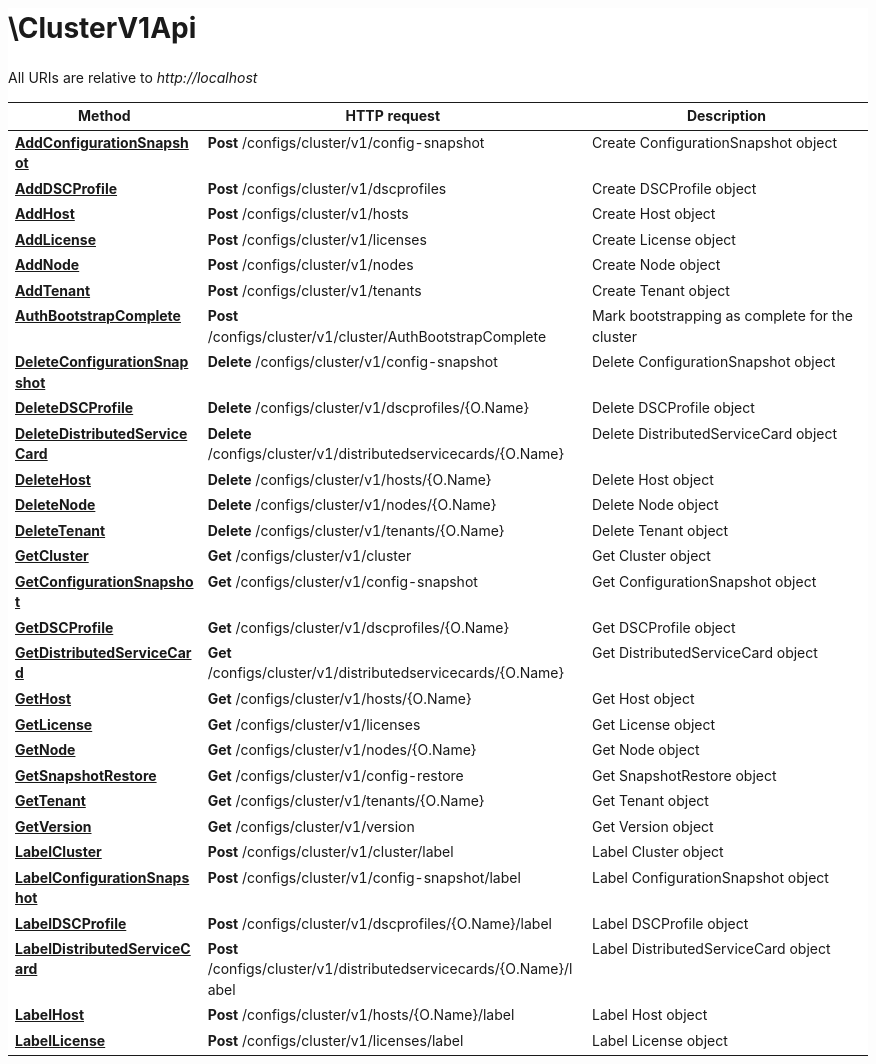 # \ClusterV1Api

All URIs are relative to *http://localhost*

Method | HTTP request | Description
------------- | ------------- | -------------
[**AddConfigurationSnapshot**](ClusterV1Api.md#AddConfigurationSnapshot) | **Post** /configs/cluster/v1/config-snapshot | Create ConfigurationSnapshot object
[**AddDSCProfile**](ClusterV1Api.md#AddDSCProfile) | **Post** /configs/cluster/v1/dscprofiles | Create DSCProfile object
[**AddHost**](ClusterV1Api.md#AddHost) | **Post** /configs/cluster/v1/hosts | Create Host object
[**AddLicense**](ClusterV1Api.md#AddLicense) | **Post** /configs/cluster/v1/licenses | Create License object
[**AddNode**](ClusterV1Api.md#AddNode) | **Post** /configs/cluster/v1/nodes | Create Node object
[**AddTenant**](ClusterV1Api.md#AddTenant) | **Post** /configs/cluster/v1/tenants | Create Tenant object
[**AuthBootstrapComplete**](ClusterV1Api.md#AuthBootstrapComplete) | **Post** /configs/cluster/v1/cluster/AuthBootstrapComplete | Mark bootstrapping as complete for the cluster
[**DeleteConfigurationSnapshot**](ClusterV1Api.md#DeleteConfigurationSnapshot) | **Delete** /configs/cluster/v1/config-snapshot | Delete ConfigurationSnapshot object
[**DeleteDSCProfile**](ClusterV1Api.md#DeleteDSCProfile) | **Delete** /configs/cluster/v1/dscprofiles/{O.Name} | Delete DSCProfile object
[**DeleteDistributedServiceCard**](ClusterV1Api.md#DeleteDistributedServiceCard) | **Delete** /configs/cluster/v1/distributedservicecards/{O.Name} | Delete DistributedServiceCard object
[**DeleteHost**](ClusterV1Api.md#DeleteHost) | **Delete** /configs/cluster/v1/hosts/{O.Name} | Delete Host object
[**DeleteNode**](ClusterV1Api.md#DeleteNode) | **Delete** /configs/cluster/v1/nodes/{O.Name} | Delete Node object
[**DeleteTenant**](ClusterV1Api.md#DeleteTenant) | **Delete** /configs/cluster/v1/tenants/{O.Name} | Delete Tenant object
[**GetCluster**](ClusterV1Api.md#GetCluster) | **Get** /configs/cluster/v1/cluster | Get Cluster object
[**GetConfigurationSnapshot**](ClusterV1Api.md#GetConfigurationSnapshot) | **Get** /configs/cluster/v1/config-snapshot | Get ConfigurationSnapshot object
[**GetDSCProfile**](ClusterV1Api.md#GetDSCProfile) | **Get** /configs/cluster/v1/dscprofiles/{O.Name} | Get DSCProfile object
[**GetDistributedServiceCard**](ClusterV1Api.md#GetDistributedServiceCard) | **Get** /configs/cluster/v1/distributedservicecards/{O.Name} | Get DistributedServiceCard object
[**GetHost**](ClusterV1Api.md#GetHost) | **Get** /configs/cluster/v1/hosts/{O.Name} | Get Host object
[**GetLicense**](ClusterV1Api.md#GetLicense) | **Get** /configs/cluster/v1/licenses | Get License object
[**GetNode**](ClusterV1Api.md#GetNode) | **Get** /configs/cluster/v1/nodes/{O.Name} | Get Node object
[**GetSnapshotRestore**](ClusterV1Api.md#GetSnapshotRestore) | **Get** /configs/cluster/v1/config-restore | Get SnapshotRestore object
[**GetTenant**](ClusterV1Api.md#GetTenant) | **Get** /configs/cluster/v1/tenants/{O.Name} | Get Tenant object
[**GetVersion**](ClusterV1Api.md#GetVersion) | **Get** /configs/cluster/v1/version | Get Version object
[**LabelCluster**](ClusterV1Api.md#LabelCluster) | **Post** /configs/cluster/v1/cluster/label | Label Cluster object
[**LabelConfigurationSnapshot**](ClusterV1Api.md#LabelConfigurationSnapshot) | **Post** /configs/cluster/v1/config-snapshot/label | Label ConfigurationSnapshot object
[**LabelDSCProfile**](ClusterV1Api.md#LabelDSCProfile) | **Post** /configs/cluster/v1/dscprofiles/{O.Name}/label | Label DSCProfile object
[**LabelDistributedServiceCard**](ClusterV1Api.md#LabelDistributedServiceCard) | **Post** /configs/cluster/v1/distributedservicecards/{O.Name}/label | Label DistributedServiceCard object
[**LabelHost**](ClusterV1Api.md#LabelHost) | **Post** /configs/cluster/v1/hosts/{O.Name}/label | Label Host object
[**LabelLicense**](ClusterV1Api.md#LabelLicense) | **Post** /configs/cluster/v1/licenses/label | Label License object
